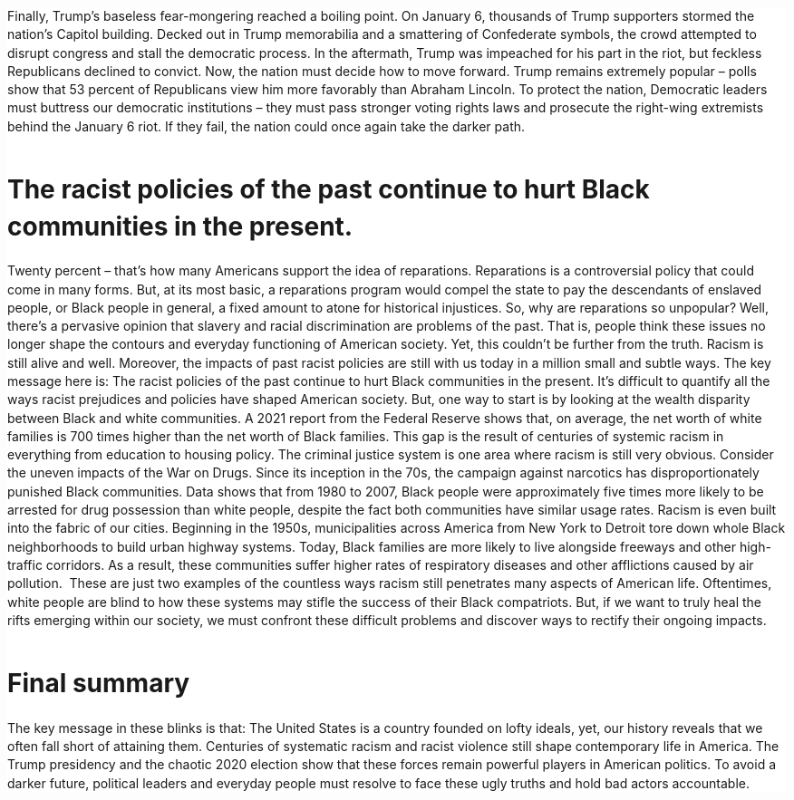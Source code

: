 Finally, Trump’s baseless fear-mongering reached a boiling point. On January 6, thousands of Trump supporters stormed the nation’s Capitol building. Decked out in Trump memorabilia and a smattering of Confederate symbols, the crowd attempted to disrupt congress and stall the democratic process. In the aftermath, Trump was impeached for his part in the riot, but feckless Republicans declined to convict.
Now, the nation must decide how to move forward. Trump remains extremely popular – polls show that 53 percent of Republicans view him more favorably than Abraham Lincoln. To protect the nation, Democratic leaders must buttress our democratic institutions – they must pass stronger voting rights laws and prosecute the right-wing extremists behind the January 6 riot. If they fail, the nation could once again take the darker path.

# The racist policies of the past continue to hurt Black communities in the present.
Twenty percent – that’s how many Americans support the idea of reparations. Reparations is a controversial policy that could come in many forms. But, at its most basic, a reparations program would compel the state to pay the descendants of enslaved people, or Black people in general, a fixed amount to atone for historical injustices.
So, why are reparations so unpopular? Well, there’s a pervasive opinion that slavery and racial discrimination are problems of the past. That is, people think these issues no longer shape the contours and everyday functioning of American society.
Yet, this couldn’t be further from the truth. Racism is still alive and well. Moreover, the impacts of past racist policies are still with us today in a million small and subtle ways.
The key message here is: The racist policies of the past continue to hurt Black communities in the present.
It’s difficult to quantify all the ways racist prejudices and policies have shaped American society. But, one way to start is by looking at the wealth disparity between Black and white communities. A 2021 report from the Federal Reserve shows that, on average, the net worth of white families is 700 times higher than the net worth of Black families. This gap is the result of centuries of systemic racism in everything from education to housing policy.
The criminal justice system is one area where racism is still very obvious. Consider the uneven impacts of the War on Drugs. Since its inception in the 70s, the campaign against narcotics has disproportionately punished Black communities. Data shows that from 1980 to 2007, Black people were approximately five times more likely to be arrested for drug possession than white people, despite the fact both communities have similar usage rates.
Racism is even built into the fabric of our cities. Beginning in the 1950s, municipalities across America from New York to Detroit tore down whole Black neighborhoods to build urban highway systems. Today, Black families are more likely to live alongside freeways and other high-traffic corridors. As a result, these communities suffer higher rates of respiratory diseases and other afflictions caused by air pollution. 
These are just two examples of the countless ways racism still penetrates many aspects of American life. Oftentimes, white people are blind to how these systems may stifle the success of their Black compatriots. But, if we want to truly heal the rifts emerging within our society, we must confront these difficult problems and discover ways to rectify their ongoing impacts.

# Final summary
The key message in these blinks is that:
The United States is a country founded on lofty ideals, yet, our history reveals that we often fall short of attaining them. Centuries of systematic racism and racist violence still shape contemporary life in America. The Trump presidency and the chaotic 2020 election show that these forces remain powerful players in American politics. To avoid a darker future, political leaders and everyday people must resolve to face these ugly truths and hold bad actors accountable.

